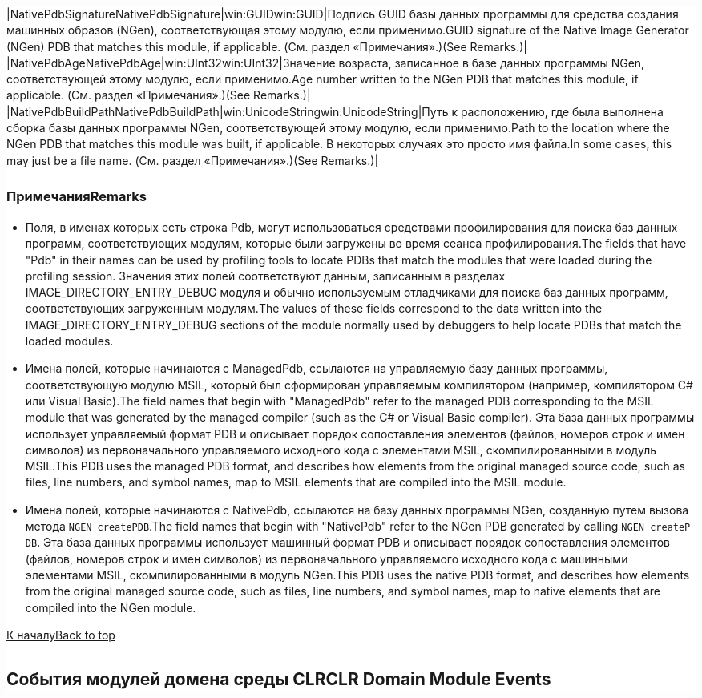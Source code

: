 |<span data-ttu-id="ea9b6-277">NativePdbSignature</span><span class="sxs-lookup"><span data-stu-id="ea9b6-277">NativePdbSignature</span></span>|<span data-ttu-id="ea9b6-278">win:GUID</span><span class="sxs-lookup"><span data-stu-id="ea9b6-278">win:GUID</span></span>|<span data-ttu-id="ea9b6-279">Подпись GUID базы данных программы для средства создания машинных образов (NGen), соответствующая этому модулю, если применимо.</span><span class="sxs-lookup"><span data-stu-id="ea9b6-279">GUID signature of the Native Image Generator (NGen) PDB that matches this module, if applicable.</span></span> <span data-ttu-id="ea9b6-280">(См. раздел «Примечания».)</span><span class="sxs-lookup"><span data-stu-id="ea9b6-280">(See Remarks.)</span></span>|  
|<span data-ttu-id="ea9b6-281">NativePdbAge</span><span class="sxs-lookup"><span data-stu-id="ea9b6-281">NativePdbAge</span></span>|<span data-ttu-id="ea9b6-282">win:UInt32</span><span class="sxs-lookup"><span data-stu-id="ea9b6-282">win:UInt32</span></span>|<span data-ttu-id="ea9b6-283">Значение возраста, записанное в базе данных программы NGen, соответствующей этому модулю, если применимо.</span><span class="sxs-lookup"><span data-stu-id="ea9b6-283">Age number written to the NGen PDB that matches this module, if applicable.</span></span> <span data-ttu-id="ea9b6-284">(См. раздел «Примечания».)</span><span class="sxs-lookup"><span data-stu-id="ea9b6-284">(See Remarks.)</span></span>|  
|<span data-ttu-id="ea9b6-285">NativePdbBuildPath</span><span class="sxs-lookup"><span data-stu-id="ea9b6-285">NativePdbBuildPath</span></span>|<span data-ttu-id="ea9b6-286">win:UnicodeString</span><span class="sxs-lookup"><span data-stu-id="ea9b6-286">win:UnicodeString</span></span>|<span data-ttu-id="ea9b6-287">Путь к расположению, где была выполнена сборка базы данных программы NGen, соответствующей этому модулю, если применимо.</span><span class="sxs-lookup"><span data-stu-id="ea9b6-287">Path to the location where the NGen PDB that matches this module was built, if applicable.</span></span> <span data-ttu-id="ea9b6-288">В некоторых случаях это просто имя файла.</span><span class="sxs-lookup"><span data-stu-id="ea9b6-288">In some cases, this may just be a file name.</span></span> <span data-ttu-id="ea9b6-289">(См. раздел «Примечания».)</span><span class="sxs-lookup"><span data-stu-id="ea9b6-289">(See Remarks.)</span></span>|  
  
### <a name="remarks"></a><span data-ttu-id="ea9b6-290">Примечания</span><span class="sxs-lookup"><span data-stu-id="ea9b6-290">Remarks</span></span>  
  
-   <span data-ttu-id="ea9b6-291">Поля, в именах которых есть строка Pdb, могут использоваться средствами профилирования для поиска баз данных программ, соответствующих модулям, которые были загружены во время сеанса профилирования.</span><span class="sxs-lookup"><span data-stu-id="ea9b6-291">The fields that have "Pdb" in their names can be used by profiling tools to locate PDBs that match the modules that were loaded during the profiling session.</span></span> <span data-ttu-id="ea9b6-292">Значения этих полей соответствуют данным, записанным в разделах IMAGE_DIRECTORY_ENTRY_DEBUG модуля и обычно используемым отладчиками для поиска баз данных программ, соответствующих загруженным модулям.</span><span class="sxs-lookup"><span data-stu-id="ea9b6-292">The values of these fields correspond to the data written into the IMAGE_DIRECTORY_ENTRY_DEBUG sections of the module normally used by debuggers to help locate PDBs that match the loaded modules.</span></span>  
  
-   <span data-ttu-id="ea9b6-293">Имена полей, которые начинаются с ManagedPdb, ссылаются на управляемую базу данных программы, соответствующую модулю MSIL, который был сформирован управляемым компилятором (например, компилятором C# или Visual Basic).</span><span class="sxs-lookup"><span data-stu-id="ea9b6-293">The field names that begin with "ManagedPdb" refer to the managed PDB corresponding to the MSIL module that was generated by the managed compiler (such as the C# or Visual Basic compiler).</span></span> <span data-ttu-id="ea9b6-294">Эта база данных программы использует управляемый формат PDB и описывает порядок сопоставления элементов (файлов, номеров строк и имен символов) из первоначального управляемого исходного кода с элементами MSIL, скомпилированными в модуль MSIL.</span><span class="sxs-lookup"><span data-stu-id="ea9b6-294">This PDB uses the managed PDB format, and describes how elements from the original managed source code, such as files, line numbers, and symbol names, map to MSIL elements that are compiled into the MSIL module.</span></span>  
  
-   <span data-ttu-id="ea9b6-295">Имена полей, которые начинаются с NativePdb, ссылаются на базу данных программы NGen, созданную путем вызова метода `NGEN createPDB`.</span><span class="sxs-lookup"><span data-stu-id="ea9b6-295">The field names that begin with "NativePdb" refer to the NGen PDB generated by calling `NGEN createPDB`.</span></span> <span data-ttu-id="ea9b6-296">Эта база данных программы использует машинный формат PDB и описывает порядок сопоставления элементов (файлов, номеров строк и имен символов) из первоначального управляемого исходного кода с машинными элементами MSIL, скомпилированными в модуль NGen.</span><span class="sxs-lookup"><span data-stu-id="ea9b6-296">This PDB uses the native PDB format, and describes how elements from the original managed source code, such as files, line numbers, and symbol names, map to native elements that are compiled into the NGen module.</span></span>  
  
 [<span data-ttu-id="ea9b6-297">К началу</span><span class="sxs-lookup"><span data-stu-id="ea9b6-297">Back to top</span></span>](#top)  
  
<a name="clr_domain_module_events"></a>   
## <a name="clr-domain-module-events"></a><span data-ttu-id="ea9b6-298">События модулей домена среды CLR</span><span class="sxs-lookup"><span data-stu-id="ea9b6-298">CLR Domain Module Events</span></span>  